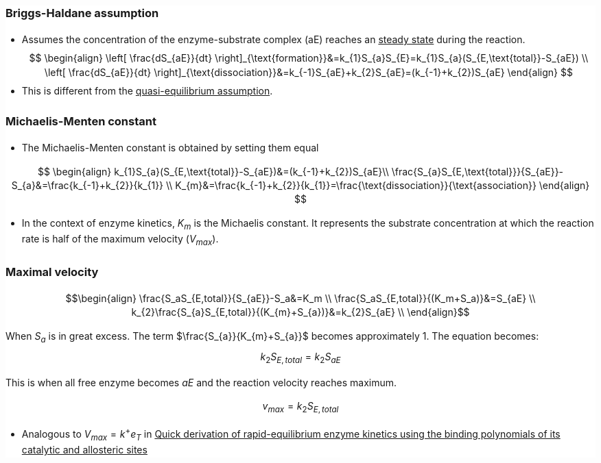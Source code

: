 ### Briggs-Haldane assumption

- Assumes the concentration of the enzyme-substrate complex (aE) reaches an [steady state](Biology/VU%20Basic%20Models%20of%20Biological%20Networks/4.%20VU%20BMBN%20Models%20of%20State%20Transition%20Diagram,%20Dissociation%20Constants%20and%20Diffusion%20Limitation.md#^c2a80f) during the reaction.
$$
\begin{align}
\left[ \frac{dS_{aE}}{dt} \right]_{\text{formation}}&=k_{1}S_{a}S_{E}=k_{1}S_{a}(S_{E,\text{total}}-S_{aE}) \\
\left[ \frac{dS_{aE}}{dt} \right]_{\text{dissociation}}&=k_{-1}S_{aE}+k_{2}S_{aE}=(k_{-1}+k_{2})S_{aE}
\end{align}
$$
- This is different from the [quasi-equilibrium assumption](Biology/VU%20Basic%20Models%20of%20Biological%20Networks/5.%20VU%20BMBN%20Monomeric%20Enzyme%20Kinetics.md#^cfb872).

### Michaelis-Menten constant

- The Michaelis-Menten constant is obtained by setting them equal

$$
\begin{align}
k_{1}S_{a}(S_{E,\text{total}}-S_{aE})&=(k_{-1}+k_{2})S_{aE}\\
\frac{S_{a}S_{E,\text{total}}}{S_{aE}}-S_{a}&=\frac{k_{-1}+k_{2}}{k_{1}} \\
K_{m}&=\frac{k_{-1}+k_{2}}{k_{1}}=\frac{\text{dissociation}}{\text{association}}
\end{align}
$$
- In the context of enzyme kinetics, $K_{m}$​ is the Michaelis constant. It represents the substrate concentration at which the reaction rate is half of the maximum velocity ($V_{max}$​).

### Maximal velocity

$$\begin{align}
\frac{S_aS_{E,total}}{S_{aE}}-S_a&=K_m \\
\frac{S_aS_{E,total}}{(K_m+S_a)}&=S_{aE} \\
k_{2}\frac{S_{a}S_{E,total}}{(K_{m}+S_{a})}&=k_{2}S_{aE} \\
\end{align}$$

When $S_{a}$ is in great excess. The term $\frac{S_{a}}{K_{m}+S_{a}}$ becomes approximately 1. The equation becomes: 
$$
k_{2}S_{E,total}=k_{2}S_{aE}
$$

This is when all free enzyme becomes $aE$ and the reaction velocity reaches maximum. 

$$
v_{max}=k_2S_{E,total}
$$

- Analogous to $V_{max}=k^+e_{T}$ in [Quick derivation of rapid-equilibrium enzyme kinetics using the binding polynomials of its catalytic and allosteric sites](Biology/VU%20Basic%20Models%20of%20Biological%20Networks/5.%20VU%20BMBN%20Monomeric%20Enzyme%20Kinetics.md#Quick%20derivation%20of%20rapid-equilibrium%20enzyme%20kinetics%20using%20the%20binding%20polynomials%20of%20its%20catalytic%20and%20allosteric%20sites)
